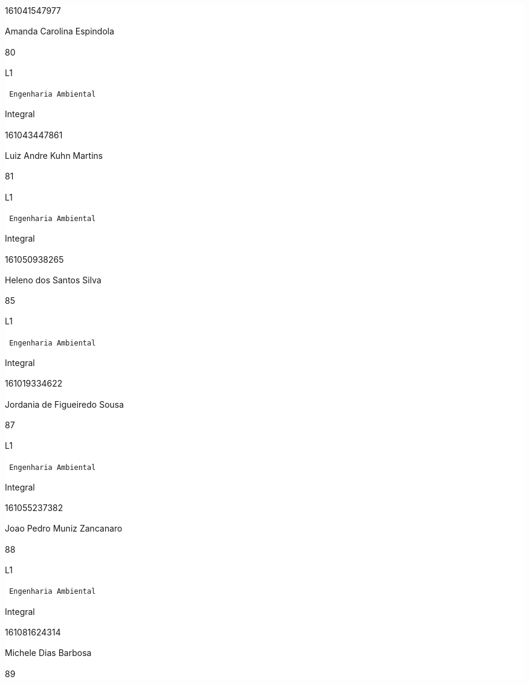   161041547977

   Amanda Carolina Espindola

   80

   L1

     Engenharia Ambiental

   Integral

   161043447861

   Luiz Andre Kuhn Martins

   81

   L1

     Engenharia Ambiental

   Integral

   161050938265

   Heleno dos Santos Silva

   85

   L1

     Engenharia Ambiental

   Integral

   161019334622

   Jordania de Figueiredo Sousa

   87

   L1

     Engenharia Ambiental

   Integral

   161055237382

   Joao Pedro Muniz Zancanaro

   88

   L1

     Engenharia Ambiental

   Integral

   161081624314

   Michele Dias Barbosa

   89
